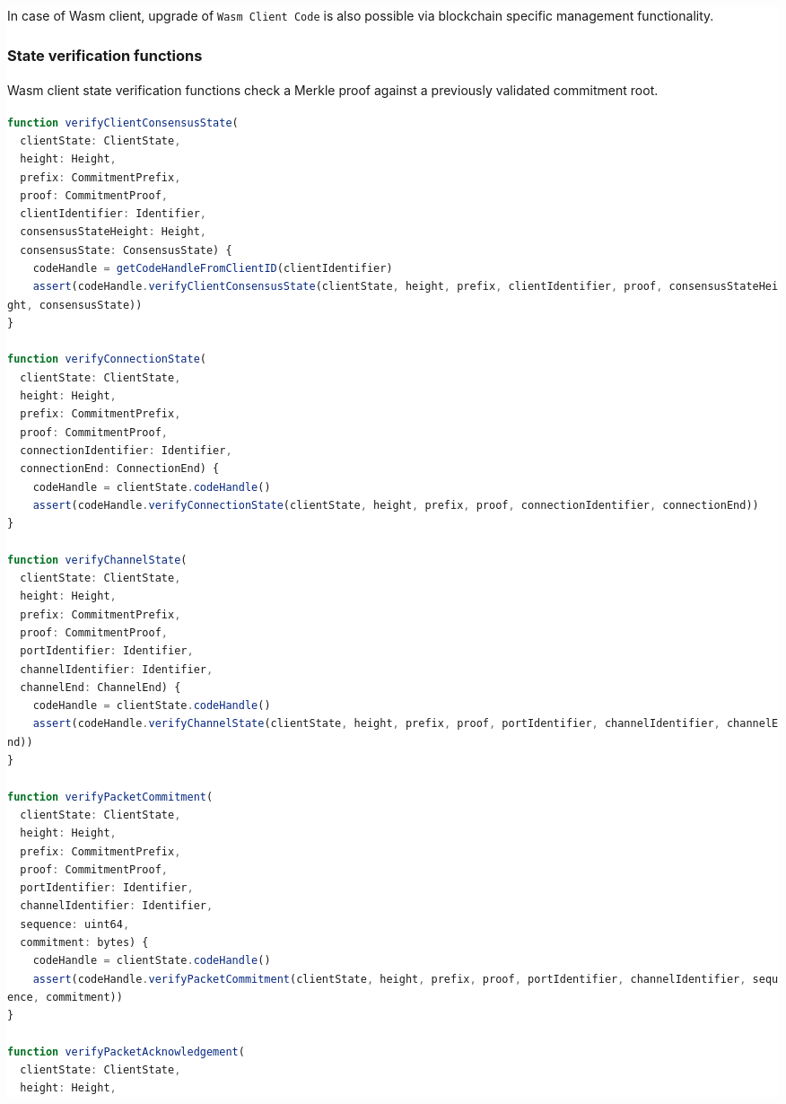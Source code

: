 In case of Wasm client, upgrade of `Wasm Client Code` is also possible via blockchain specific management functionality.

### **State verification functions**

Wasm client state verification functions check a Merkle proof against a previously validated commitment root.

```typescript
function verifyClientConsensusState(
  clientState: ClientState,
  height: Height,
  prefix: CommitmentPrefix,
  proof: CommitmentProof,
  clientIdentifier: Identifier,
  consensusStateHeight: Height,
  consensusState: ConsensusState) {
    codeHandle = getCodeHandleFromClientID(clientIdentifier)
    assert(codeHandle.verifyClientConsensusState(clientState, height, prefix, clientIdentifier, proof, consensusStateHeight, consensusState))
}

function verifyConnectionState(
  clientState: ClientState,
  height: Height,
  prefix: CommitmentPrefix,
  proof: CommitmentProof,
  connectionIdentifier: Identifier,
  connectionEnd: ConnectionEnd) {
    codeHandle = clientState.codeHandle()
    assert(codeHandle.verifyConnectionState(clientState, height, prefix, proof, connectionIdentifier, connectionEnd))
}

function verifyChannelState(
  clientState: ClientState,
  height: Height,
  prefix: CommitmentPrefix,
  proof: CommitmentProof,
  portIdentifier: Identifier,
  channelIdentifier: Identifier,
  channelEnd: ChannelEnd) {
    codeHandle = clientState.codeHandle()
    assert(codeHandle.verifyChannelState(clientState, height, prefix, proof, portIdentifier, channelIdentifier, channelEnd))
}

function verifyPacketCommitment(
  clientState: ClientState,
  height: Height,
  prefix: CommitmentPrefix,
  proof: CommitmentProof,
  portIdentifier: Identifier,
  channelIdentifier: Identifier,
  sequence: uint64,
  commitment: bytes) {
    codeHandle = clientState.codeHandle()
    assert(codeHandle.verifyPacketCommitment(clientState, height, prefix, proof, portIdentifier, channelIdentifier, sequence, commitment))
}

function verifyPacketAcknowledgement(
  clientState: ClientState,
  height: Height,
```